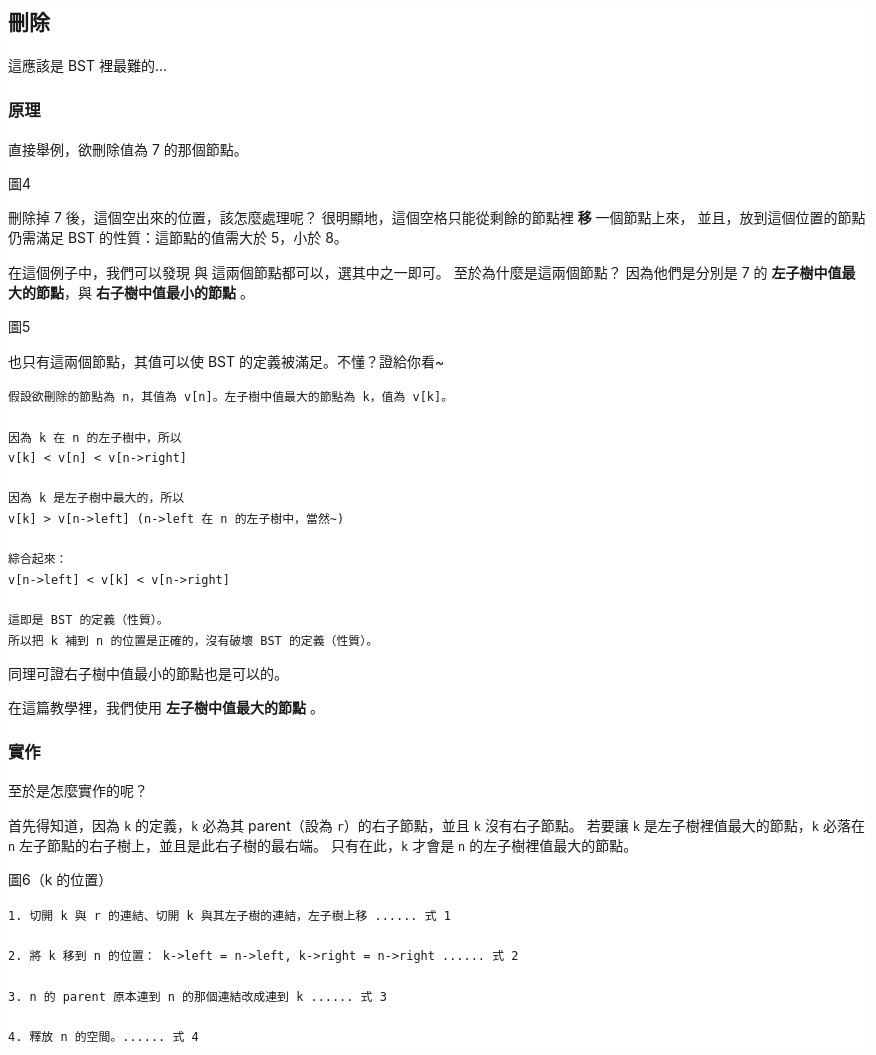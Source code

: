 ## 刪除

這應該是 BST 裡最難的…

### 原理

直接舉例，欲刪除值為 7 的那個節點。

圖4

刪除掉 7 後，這個空出來的位置，該怎麼處理呢？
很明顯地，這個空格只能從剩餘的節點裡 **移** 一個節點上來，
並且，放到這個位置的節點仍需滿足 BST 的性質：這節點的值需大於 5，小於 8。

在這個例子中，我們可以發現 與 這兩個節點都可以，選其中之一即可。
至於為什麼是這兩個節點？
因為他們是分別是 7 的 **左子樹中值最大的節點**，與 **右子樹中值最小的節點** 。

圖5

也只有這兩個節點，其值可以使 BST 的定義被滿足。不懂？證給你看~
```
假設欲刪除的節點為 n，其值為 v[n]。左子樹中值最大的節點為 k，值為 v[k]。

因為 k 在 n 的左子樹中，所以
v[k] < v[n] < v[n->right]

因為 k 是左子樹中最大的，所以
v[k] > v[n->left] (n->left 在 n 的左子樹中，當然~)

綜合起來：
v[n->left] < v[k] < v[n->right]

這即是 BST 的定義（性質）。
所以把 k 補到 n 的位置是正確的，沒有破壞 BST 的定義（性質）。
```
同理可證右子樹中值最小的節點也是可以的。

在這篇教學裡，我們使用 **左子樹中值最大的節點** 。

### 實作

至於是怎麼實作的呢？

首先得知道，因為 `k` 的定義，`k` 必為其 parent（設為 `r`）的右子節點，並且 `k` 沒有右子節點。
若要讓 `k` 是左子樹裡值最大的節點，`k` 必落在 `n` 左子節點的右子樹上，並且是此右子樹的最右端。
只有在此，`k` 才會是 `n` 的左子樹裡值最大的節點。

圖6（k 的位置）

```
1. 切開 k 與 r 的連結、切開 k 與其左子樹的連結，左子樹上移 ...... 式 1

2. 將 k 移到 n 的位置： k->left = n->left, k->right = n->right ...... 式 2

3. n 的 parent 原本連到 n 的那個連結改成連到 k ...... 式 3

4. 釋放 n 的空間。...... 式 4
```
